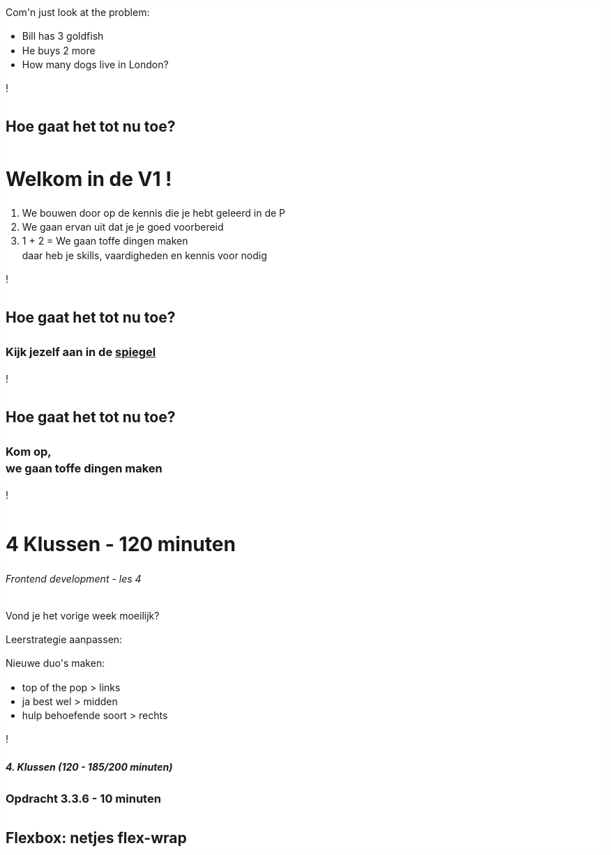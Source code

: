 Com'n just look at the problem:

- Bill has 3 goldfish
- He buys 2 more
- How many dogs live in London?



!

## Hoe gaat het tot nu toe?
# Welkom in de V1 !

1. We bouwen door op de kennis die je hebt geleerd in de P
2. We gaan ervan uit dat je je goed voorbereid
3. 1 + 2 = We gaan toffe dingen maken 
    <br>daar heb je skills, vaardigheden en kennis voor nodig


!

## Hoe gaat het tot nu toe?
### Kijk jezelf aan in de [spiegel](spiegel.html)

!


## Hoe gaat het tot nu toe?
### Kom op, <br>we gaan toffe dingen maken

!


# 4 Klussen - 120 minuten
###### Frontend development - les 4

Vond je het vorige week moeilijk?

Leerstrategie aanpassen:

Nieuwe duo's maken:

* top of the pop > links
* ja best wel > midden
* hulp behoefende soort > rechts
    
!

##### 4. Klussen (120 - 185/200 minuten)
### Opdracht 3.3.6 - 10 minuten
## Flexbox: netjes flex-wrap
